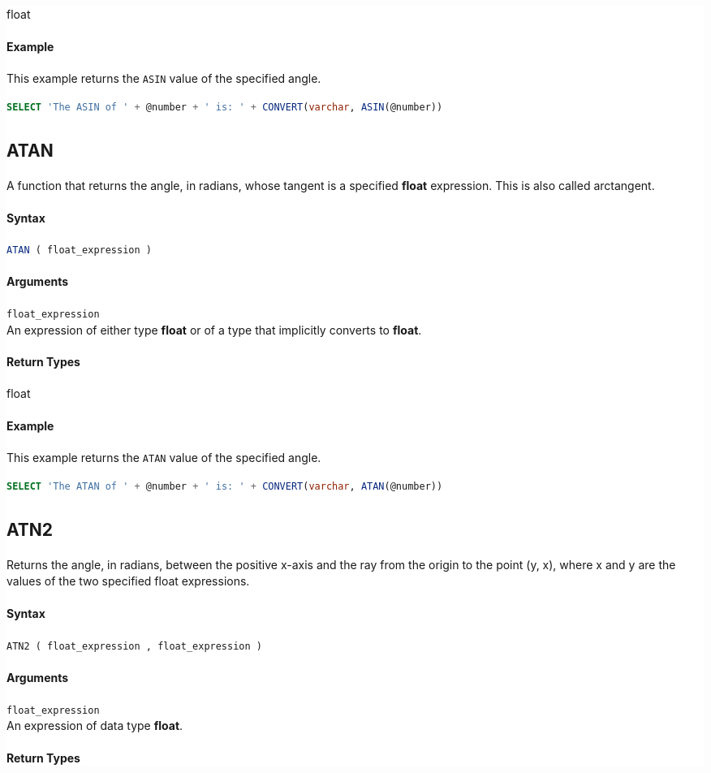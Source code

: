 float

#### Example

This example returns the `ASIN` value of the specified angle.

```sql
SELECT 'The ASIN of ' + @number + ' is: ' + CONVERT(varchar, ASIN(@number))
```

## ATAN  <a href="#atan-transact-sql" id="atan-transact-sql"></a>

A function that returns the angle, in radians, whose tangent is a specified **float** expression. This is also called arctangent.

#### Syntax

```sql
ATAN ( float_expression )
```

#### Arguments

`float_expression`\
An expression of either type **float** or of a type that implicitly converts to **float**.

#### Return Types

float

#### Example

This example returns the `ATAN` value of the specified angle.

```sql
SELECT 'The ATAN of ' + @number + ' is: ' + CONVERT(varchar, ATAN(@number))
```

## ATN2  <a href="#atn2-transact-sql" id="atn2-transact-sql"></a>

Returns the angle, in radians, between the positive x-axis and the ray from the origin to the point (y, x), where x and y are the values of the two specified float expressions.

#### Syntax

```sql
ATN2 ( float_expression , float_expression )
```

#### Arguments

`float_expression`\
An expression of data type **float**.

#### Return Types
